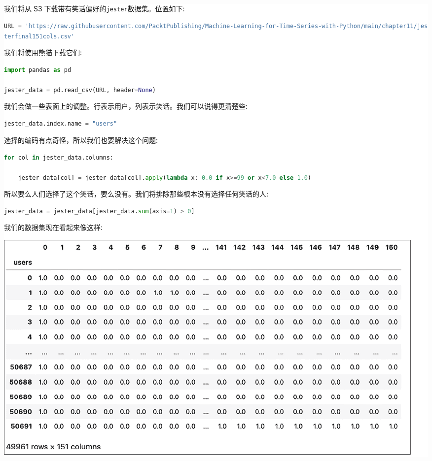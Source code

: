 我们将从 S3 下载带有笑话偏好的`jester`数据集。位置如下:

```py
URL = 'https://raw.githubusercontent.com/PacktPublishing/Machine-Learning-for-Time-Series-with-Python/main/chapter11/jesterfinal151cols.csv' 
```

我们将使用熊猫下载它们:

```py
import pandas as pd

jester_data = pd.read_csv(URL, header=None) 
```

我们会做一些表面上的调整。行表示用户，列表示笑话。我们可以说得更清楚些:

```py
jester_data.index.name = "users" 
```

选择的编码有点奇怪，所以我们也要解决这个问题:

```py
for col in jester_data.columns:

    jester_data[col] = jester_data[col].apply(lambda x: 0.0 if x>=99 or x<7.0 else 1.0) 
```

所以要么人们选择了这个笑话，要么没有。我们将排除那些根本没有选择任何笑话的人:

```py
jester_data = jester_data[jester_data.sum(axis=1) > 0] 
```

我们的数据集现在看起来像这样:

![/var/folders/80/g9sqgdws2rn0yc3rd5y3nd340000gp/T/TemporaryItems/NSIRD_screencaptureui_oTdq4A/Screenshot 2021-09-04 at 16.41.24.png](img/B17577_11_02.png)
